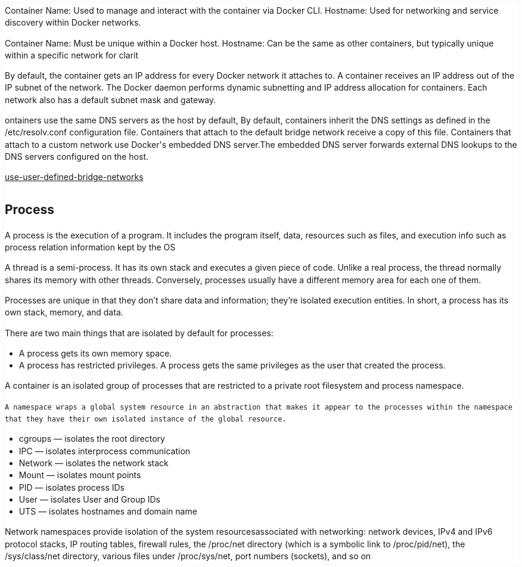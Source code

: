 
Container Name: Used to manage and interact with the container via Docker CLI.
Hostname: Used for networking and service discovery within Docker networks.

Container Name: Must be unique within a Docker host.
Hostname: Can be the same as other containers, but typically unique within a specific network for clarit



By default, the container gets an IP address for every Docker network it attaches to. A container receives an IP address out of the IP subnet of the network. The Docker daemon performs dynamic subnetting and IP address allocation for containers. Each network also has a default subnet mask and gateway.

ontainers use the same DNS servers as the host by default,
By default, containers inherit the DNS settings as defined in the /etc/resolv.conf configuration file. Containers that attach to the default bridge network receive a copy of this file. Containers that attach to a custom network use Docker's embedded DNS server.The embedded DNS server forwards external DNS lookups to the DNS servers configured on the host.

[use-user-defined-bridge-networks](https://docs.docker.com/network/network-tutorial-standalone/#use-user-defined-bridge-networks)


## Process
A process is the execution of a program. It includes the program itself, data, resources such as files, and execution info such as process relation information kept by the OS

A thread is a semi-process. It has its own stack and executes a given piece of code. Unlike a real process, the thread normally shares its memory with other threads. Conversely, processes usually have a different memory area for each one of them.

Processes are unique in that they don’t share data and information; they’re isolated execution entities. In short, a process has its own stack, memory, and data.

There are two main things that are isolated by default for processes:
- A process gets its own memory space.
- A process has restricted privileges. A process gets the same privileges as the user that created the process.

A container is an isolated group of processes that are restricted to a private root filesystem and process namespace.

`A namespace wraps a global system resource in an abstraction that makes it appear to the processes within the namespace that they have their own isolated instance of the global resource.`

- cgroups — isolates the root directory
- IPC — isolates interprocess communication
- Network — isolates the network stack
- Mount — isolates mount points
- PID — isolates process IDs
- User — isolates User and Group IDs
- UTS — isolates hostnames and domain name

Network namespaces provide isolation of the system resourcesassociated with networking: network devices, IPv4 and IPv6
protocol stacks, IP routing tables, firewall rules, the /proc/net
directory (which is a symbolic link to /proc/pid/net), the
/sys/class/net directory, various files under /proc/sys/net, port
numbers (sockets), and so on
